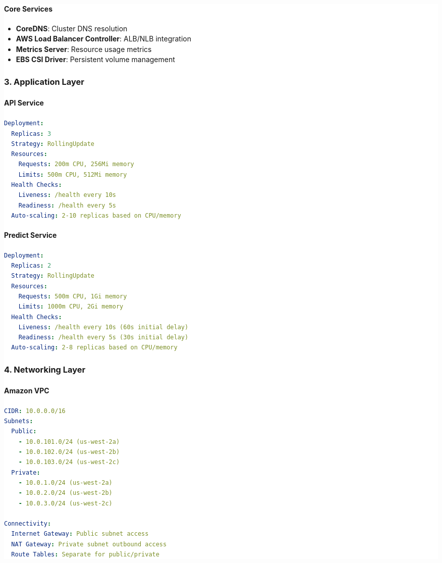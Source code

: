 #### **Core Services**
- **CoreDNS**: Cluster DNS resolution
- **AWS Load Balancer Controller**: ALB/NLB integration
- **Metrics Server**: Resource usage metrics
- **EBS CSI Driver**: Persistent volume management

### 3. Application Layer

#### **API Service**
```yaml
Deployment:
  Replicas: 3
  Strategy: RollingUpdate
  Resources:
    Requests: 200m CPU, 256Mi memory
    Limits: 500m CPU, 512Mi memory
  Health Checks:
    Liveness: /health every 10s
    Readiness: /health every 5s
  Auto-scaling: 2-10 replicas based on CPU/memory
```

#### **Predict Service**
```yaml
Deployment:
  Replicas: 2
  Strategy: RollingUpdate  
  Resources:
    Requests: 500m CPU, 1Gi memory
    Limits: 1000m CPU, 2Gi memory
  Health Checks:
    Liveness: /health every 10s (60s initial delay)
    Readiness: /health every 5s (30s initial delay)
  Auto-scaling: 2-8 replicas based on CPU/memory
```

### 4. Networking Layer

#### **Amazon VPC**
```yaml
CIDR: 10.0.0.0/16
Subnets:
  Public: 
    - 10.0.101.0/24 (us-west-2a)
    - 10.0.102.0/24 (us-west-2b)  
    - 10.0.103.0/24 (us-west-2c)
  Private:
    - 10.0.1.0/24 (us-west-2a)
    - 10.0.2.0/24 (us-west-2b)
    - 10.0.3.0/24 (us-west-2c)

Connectivity:
  Internet Gateway: Public subnet access
  NAT Gateway: Private subnet outbound access
  Route Tables: Separate for public/private
```
